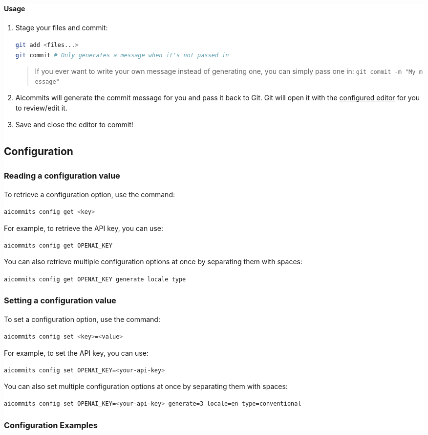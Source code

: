 #### Usage

1. Stage your files and commit:
    ```sh
    git add <files...>
    git commit # Only generates a message when it's not passed in
    ```

    > If you ever want to write your own message instead of generating one, you can simply pass one in: `git commit -m "My message"`

2. Aicommits will generate the commit message for you and pass it back to Git. Git will open it with the [configured editor](https://docs.github.com/en/get-started/getting-started-with-git/associating-text-editors-with-git) for you to review/edit it.

3. Save and close the editor to commit!

## Configuration

### Reading a configuration value
To retrieve a configuration option, use the command:

```sh
aicommits config get <key>
```

For example, to retrieve the API key, you can use:
```sh
aicommits config get OPENAI_KEY
```

You can also retrieve multiple configuration options at once by separating them with spaces:

```sh
aicommits config get OPENAI_KEY generate locale type
```

### Setting a configuration value

To set a configuration option, use the command:

```sh
aicommits config set <key>=<value>
```

For example, to set the API key, you can use:

```sh
aicommits config set OPENAI_KEY=<your-api-key>
```

You can also set multiple configuration options at once by separating them with spaces:

```sh
aicommits config set OPENAI_KEY=<your-api-key> generate=3 locale=en type=conventional
```

### Configuration Examples
